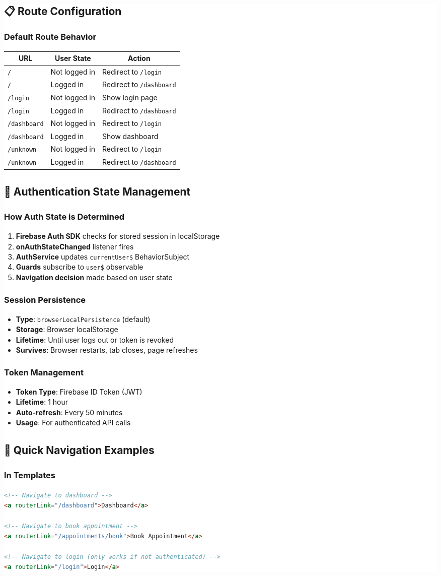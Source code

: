 ## 📋 Route Configuration

### Default Route Behavior
| URL | User State | Action |
|-----|-----------|--------|
| `/` | Not logged in | Redirect to `/login` |
| `/` | Logged in | Redirect to `/dashboard` |
| `/login` | Not logged in | Show login page |
| `/login` | Logged in | Redirect to `/dashboard` |
| `/dashboard` | Not logged in | Redirect to `/login` |
| `/dashboard` | Logged in | Show dashboard |
| `/unknown` | Not logged in | Redirect to `/login` |
| `/unknown` | Logged in | Redirect to `/dashboard` |

## 🔑 Authentication State Management

### How Auth State is Determined
1. **Firebase Auth SDK** checks for stored session in localStorage
2. **onAuthStateChanged** listener fires
3. **AuthService** updates `currentUser$` BehaviorSubject
4. **Guards** subscribe to `user$` observable
5. **Navigation decision** made based on user state

### Session Persistence
- **Type**: `browserLocalPersistence` (default)
- **Storage**: Browser localStorage
- **Lifetime**: Until user logs out or token is revoked
- **Survives**: Browser restarts, tab closes, page refreshes

### Token Management
- **Token Type**: Firebase ID Token (JWT)
- **Lifetime**: 1 hour
- **Auto-refresh**: Every 50 minutes
- **Usage**: For authenticated API calls

## 🚀 Quick Navigation Examples

### In Templates
```html
<!-- Navigate to dashboard -->
<a routerLink="/dashboard">Dashboard</a>

<!-- Navigate to book appointment -->
<a routerLink="/appointments/book">Book Appointment</a>

<!-- Navigate to login (only works if not authenticated) -->
<a routerLink="/login">Login</a>
```
